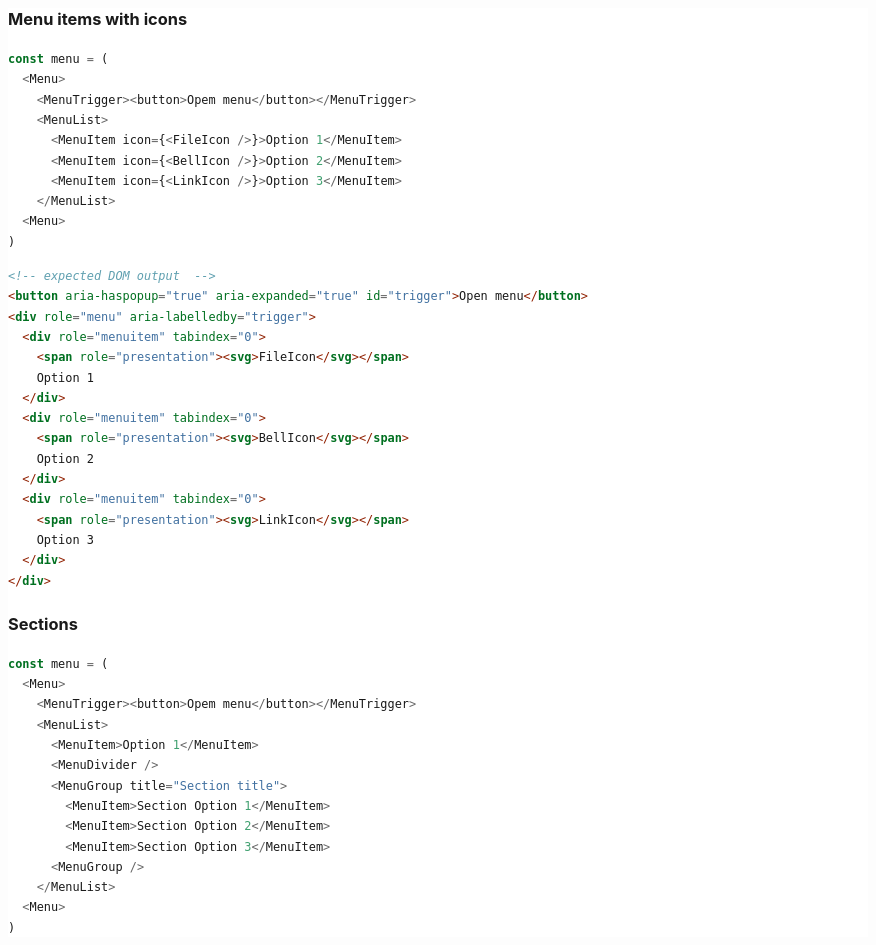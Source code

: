 ### Menu items with icons

```typescript
const menu = (
  <Menu>
    <MenuTrigger><button>Opem menu</button></MenuTrigger>
    <MenuList>
      <MenuItem icon={<FileIcon />}>Option 1</MenuItem>
      <MenuItem icon={<BellIcon />}>Option 2</MenuItem>
      <MenuItem icon={<LinkIcon />}>Option 3</MenuItem>
    </MenuList>
  <Menu>
)
```

```html
<!-- expected DOM output  -->
<button aria-haspopup="true" aria-expanded="true" id="trigger">Open menu</button>
<div role="menu" aria-labelledby="trigger">
  <div role="menuitem" tabindex="0">
    <span role="presentation"><svg>FileIcon</svg></span>
    Option 1
  </div>
  <div role="menuitem" tabindex="0">
    <span role="presentation"><svg>BellIcon</svg></span>
    Option 2
  </div>
  <div role="menuitem" tabindex="0">
    <span role="presentation"><svg>LinkIcon</svg></span>
    Option 3
  </div>
</div>
```

### Sections

```typescript
const menu = (
  <Menu>
    <MenuTrigger><button>Opem menu</button></MenuTrigger>
    <MenuList>
      <MenuItem>Option 1</MenuItem>
      <MenuDivider />
      <MenuGroup title="Section title">
        <MenuItem>Section Option 1</MenuItem>
        <MenuItem>Section Option 2</MenuItem>
        <MenuItem>Section Option 3</MenuItem>
      <MenuGroup />
    </MenuList>
  <Menu>
)
```
